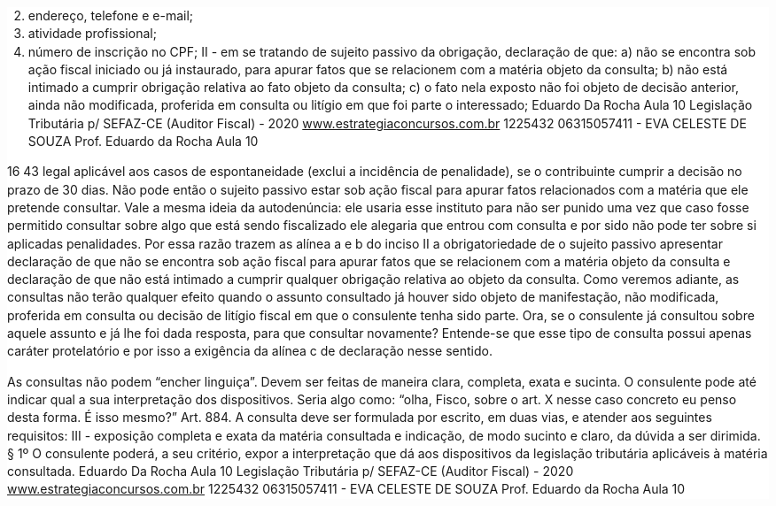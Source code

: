 2. endereço, telefone e e-mail;
3. atividade profissional;
4. número de inscrição no CPF;
II - em se tratando de sujeito passivo da obrigação, declaração de que:
a) não  se  encontra  sob  ação  fiscal iniciado  ou  já  instaurado,  para  apurar  fatos que se relacionem com a matéria objeto da consulta;
b) não  está  intimado  a  cumprir  obrigação relativa  ao  fato  objeto  da consulta;
c) o  fato  nela  exposto  não  foi  objeto  de  decisão  anterior,  ainda  não modificada, proferida em consulta ou litígio em que foi parte o interessado;
Eduardo Da Rocha
Aula 10
Legislação Tributária p/ SEFAZ-CE (Auditor Fiscal) - 2020 www.estrategiaconcursos.com.br 1225432
06315057411 - EVA CELESTE DE SOUZA 
Prof. Eduardo da Rocha Aula 10





16
43
legal aplicável aos casos de espontaneidade (exclui a incidência de penalidade), se o contribuinte cumprir a decisão no prazo de 30 dias. Não pode então o sujeito passivo estar sob ação fiscal para apurar fatos relacionados com a matéria que ele pretende consultar. Vale a mesma ideia da autodenúncia: ele usaria esse instituto para não ser punido  uma  vez  que  caso  fosse  permitido consultar  sobre  algo  que  está  sendo fiscalizado ele  alegaria  que  entrou  com  consulta  e  por  sido  não  pode  ter  sobre  si aplicadas  penalidades. Por  essa  razão  trazem as alínea a e b do  inciso  II  a obrigatoriedade de o sujeito passivo apresentar declaração de que não se encontra sob ação  fiscal para  apurar  fatos  que  se  relacionem  com  a  matéria  objeto  da  consulta e declaração de que não está intimado a cumprir qualquer obrigação relativa ao objeto da consulta.
Como veremos adiante, as consultas não terão qualquer efeito quando o assunto consultado  já  houver  sido  objeto  de  manifestação,  não  modificada,  proferida  em consulta ou decisão de litígio fiscal em que o consulente tenha sido parte. Ora, se o consulente  já  consultou  sobre  aquele  assunto  e  já  lhe  foi  dada  resposta,  para  que consultar  novamente?  Entende-se  que  esse  tipo  de  consulta  possui  apenas  caráter protelatório e por isso a exigência da alínea c de declaração nesse sentido.


As  consultas  não  podem  “encher  linguiça”.  Devem  ser  feitas  de maneira  clara, completa, exata e sucinta. O consulente pode até indicar qual a sua interpretação dos dispositivos. Seria algo como: “olha, Fisco, sobre o art. X nesse caso concreto eu penso desta forma. É isso mesmo?” Art.  884.  A  consulta  deve  ser  formulada  por  escrito,  em  duas  vias,  e  atender  aos seguintes requisitos:
III - exposição completa e exata da matéria consultada e indicação, de modo sucinto e claro, da dúvida a ser dirimida.
§  1º  O  consulente  poderá, a  seu  critério,  expor  a  interpretação  que  dá  aos dispositivos da legislação tributária aplicáveis à matéria consultada.
Eduardo Da Rocha
Aula 10
Legislação Tributária p/ SEFAZ-CE (Auditor Fiscal) - 2020 www.estrategiaconcursos.com.br 1225432
06315057411 - EVA CELESTE DE SOUZA 
Prof. Eduardo da Rocha Aula 10



